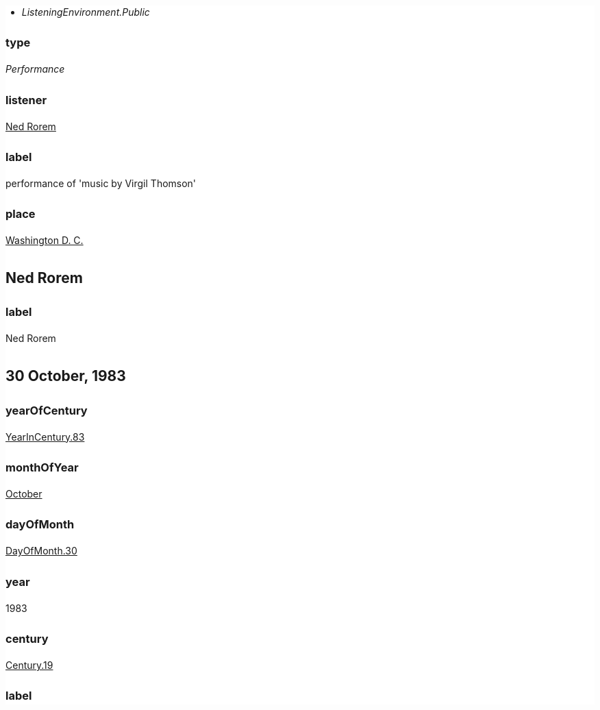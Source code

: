  - *ListeningEnvironment.Public*

### type


*Performance*

### listener


[Ned Rorem](#Ned-Rorem)

### label


performance of 'music by Virgil Thomson'

### place


[Washington D. C.](#Washington-D.-C.)

## Ned Rorem

### label


Ned Rorem

## 30 October, 1983

### yearOfCentury


[YearInCentury.83](#YearInCentury.83)

### monthOfYear


[October](#October)

### dayOfMonth


[DayOfMonth.30](#DayOfMonth.30)

### year


1983

### century


[Century.19](#Century.19)

### label
